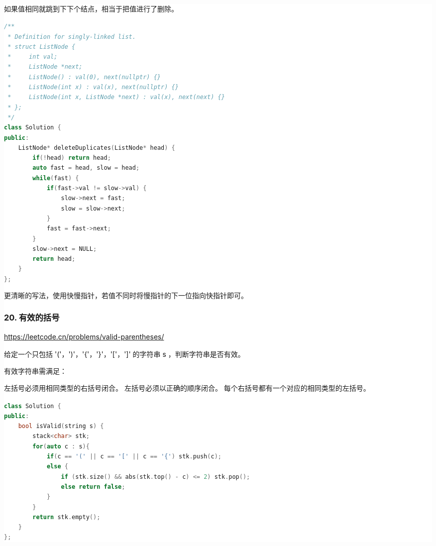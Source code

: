 如果值相同就跳到下下个结点，相当于把值进行了删除。

```cpp
/**
 * Definition for singly-linked list.
 * struct ListNode {
 *     int val;
 *     ListNode *next;
 *     ListNode() : val(0), next(nullptr) {}
 *     ListNode(int x) : val(x), next(nullptr) {}
 *     ListNode(int x, ListNode *next) : val(x), next(next) {}
 * };
 */
class Solution {
public:
    ListNode* deleteDuplicates(ListNode* head) {
        if(!head) return head;
        auto fast = head, slow = head;
        while(fast) {
            if(fast->val != slow->val) {
                slow->next = fast;
                slow = slow->next;
            }
            fast = fast->next;
        }
        slow->next = NULL;
        return head;
    }
};
```

更清晰的写法，使用快慢指针，若值不同时将慢指针的下一位指向快指针即可。

### 20. 有效的括号

https://leetcode.cn/problems/valid-parentheses/

给定一个只包括 '('，')'，'{'，'}'，'['，']' 的字符串 s ，判断字符串是否有效。

有效字符串需满足：

左括号必须用相同类型的右括号闭合。
左括号必须以正确的顺序闭合。
每个右括号都有一个对应的相同类型的左括号。

```cpp
class Solution {
public:
    bool isValid(string s) {
        stack<char> stk;
        for(auto c : s){
            if(c == '(' || c == '[' || c == '{') stk.push(c);
            else {
                if (stk.size() && abs(stk.top() - c) <= 2) stk.pop();
                else return false;
            }
        }
        return stk.empty();
    }
};
```
